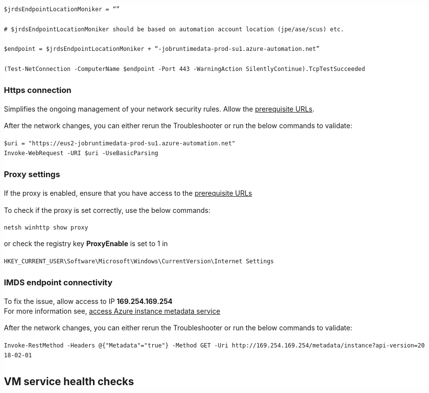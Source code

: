 ```
$jrdsEndpointLocationMoniker = “” 

# $jrdsEndpointLocationMoniker should be based on automation account location (jpe/ase/scus) etc.  

$endpoint = $jrdsEndpointLocationMoniker + “-jobruntimedata-prod-su1.azure-automation.net” 

(Test-NetConnection -ComputerName $endpoint -Port 443 -WarningAction SilentlyContinue).TcpTestSucceeded  
```

### Https connection
Simplifies the ongoing management of your network security rules. Allow the [prerequisite URLs](../automation-network-configuration.md#update-management-and-change-tracking-and-inventory).

After the network changes, you can either rerun the Troubleshooter or run the below commands to validate:

```
$uri = "https://eus2-jobruntimedata-prod-su1.azure-automation.net"
Invoke-WebRequest -URI $uri -UseBasicParsing
```


### Proxy settings

If the proxy is enabled, ensure that you have access to the [prerequisite URLs](../automation-network-configuration.md#update-management-and-change-tracking-and-inventory)


To check if the proxy is set correctly, use the below commands: 

```
netsh winhttp show proxy
```

or check the registry key **ProxyEnable** is set to 1 in 

```
HKEY_CURRENT_USER\Software\Microsoft\Windows\CurrentVersion\Internet Settings

```

### IMDS endpoint connectivity

To fix the issue, allow access to IP **169.254.169.254** </br> For more information see, [access Azure instance metadata service](../../virtual-machines/windows/instance-metadata-service.md#access-azure-instance-metadata-service)


After the network changes, you can either rerun the Troubleshooter or run the below commands to validate: 

```
Invoke-RestMethod -Headers @{"Metadata"="true"} -Method GET -Uri http://169.254.169.254/metadata/instance?api-version=2018-02-01
```

## VM service health checks
